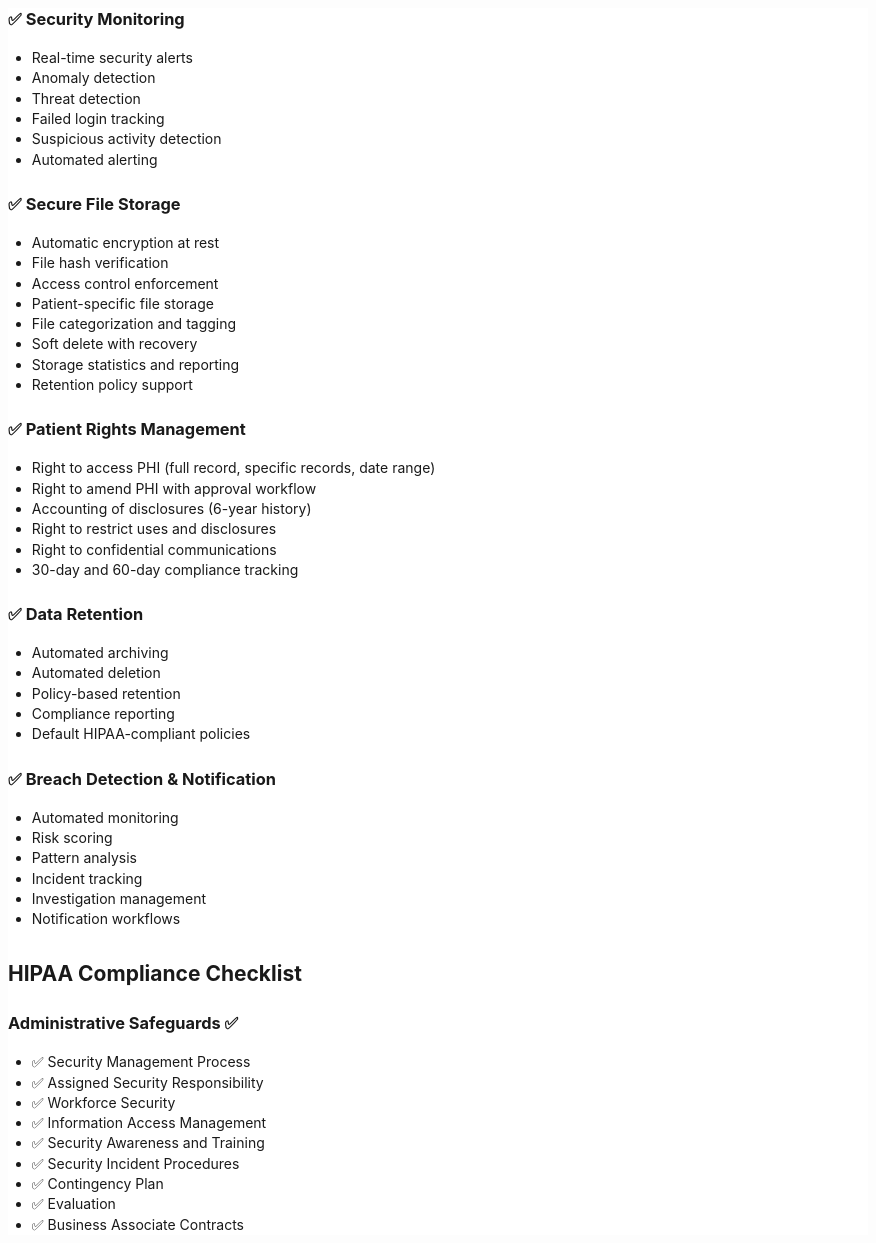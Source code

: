 ### ✅ Security Monitoring
- Real-time security alerts
- Anomaly detection
- Threat detection
- Failed login tracking
- Suspicious activity detection
- Automated alerting

### ✅ Secure File Storage
- Automatic encryption at rest
- File hash verification
- Access control enforcement
- Patient-specific file storage
- File categorization and tagging
- Soft delete with recovery
- Storage statistics and reporting
- Retention policy support

### ✅ Patient Rights Management
- Right to access PHI (full record, specific records, date range)
- Right to amend PHI with approval workflow
- Accounting of disclosures (6-year history)
- Right to restrict uses and disclosures
- Right to confidential communications
- 30-day and 60-day compliance tracking

### ✅ Data Retention
- Automated archiving
- Automated deletion
- Policy-based retention
- Compliance reporting
- Default HIPAA-compliant policies

### ✅ Breach Detection & Notification
- Automated monitoring
- Risk scoring
- Pattern analysis
- Incident tracking
- Investigation management
- Notification workflows

## HIPAA Compliance Checklist

### Administrative Safeguards ✅
- ✅ Security Management Process
- ✅ Assigned Security Responsibility
- ✅ Workforce Security
- ✅ Information Access Management
- ✅ Security Awareness and Training
- ✅ Security Incident Procedures
- ✅ Contingency Plan
- ✅ Evaluation
- ✅ Business Associate Contracts
